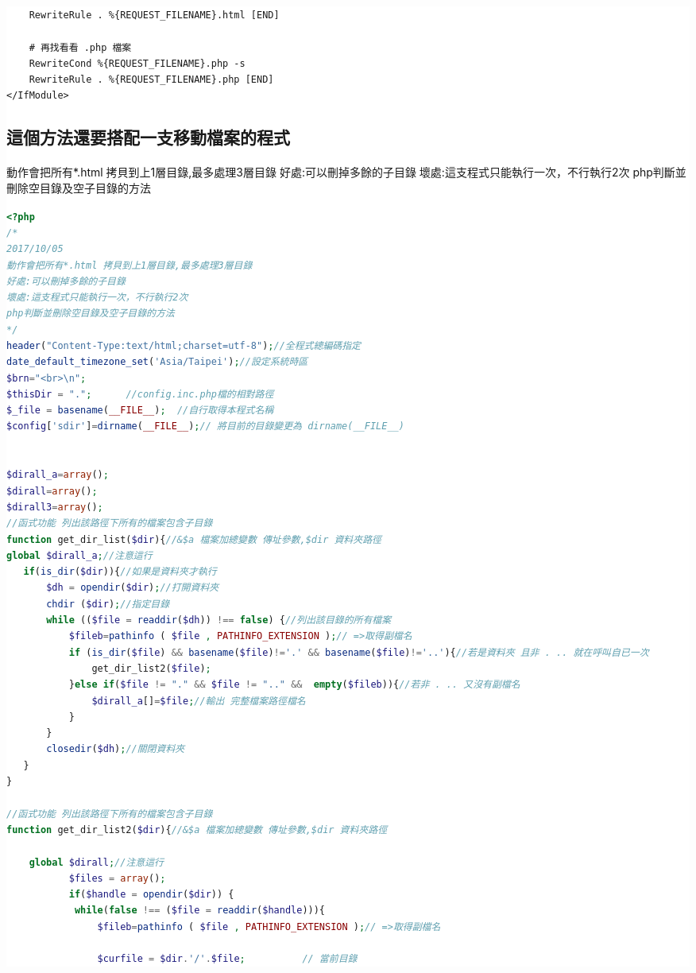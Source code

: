 ```
    RewriteRule . %{REQUEST_FILENAME}.html [END]

    # 再找看看 .php 檔案
    RewriteCond %{REQUEST_FILENAME}.php -s
    RewriteRule . %{REQUEST_FILENAME}.php [END]
</IfModule>
```

## 這個方法還要搭配一支移動檔案的程式
動作會把所有*.html 拷貝到上1層目錄,最多處理3層目錄
好處:可以刪掉多餘的子目錄
壞處:這支程式只能執行一次，不行執行2次
php判斷並刪除空目錄及空子目錄的方法

```php
<?php
/*
2017/10/05
動作會把所有*.html 拷貝到上1層目錄,最多處理3層目錄
好處:可以刪掉多餘的子目錄
壞處:這支程式只能執行一次，不行執行2次
php判斷並刪除空目錄及空子目錄的方法
*/
header("Content-Type:text/html;charset=utf-8");//全程式總編碼指定
date_default_timezone_set('Asia/Taipei');//設定系統時區
$brn="<br>\n";
$thisDir = ".";      //config.inc.php檔的相對路徑
$_file = basename(__FILE__);  //自行取得本程式名稱
$config['sdir']=dirname(__FILE__);// 將目前的目錄變更為 dirname(__FILE__)


$dirall_a=array();
$dirall=array();
$dirall3=array();
//函式功能 列出該路徑下所有的檔案包含子目錄
function get_dir_list($dir){//&$a 檔案加總變數 傳址參數,$dir 資料夾路徑
global $dirall_a;//注意這行
   if(is_dir($dir)){//如果是資料夾才執行
       $dh = opendir($dir);//打開資料夾
       chdir ($dir);//指定目錄
       while (($file = readdir($dh)) !== false) {//列出該目錄的所有檔案
           $fileb=pathinfo ( $file , PATHINFO_EXTENSION );// =>取得副檔名
           if (is_dir($file) && basename($file)!='.' && basename($file)!='..'){//若是資料夾 且非 . .. 就在呼叫自已一次 
               get_dir_list2($file);
           }else if($file != "." && $file != ".." &&  empty($fileb)){//若非 . .. 又沒有副檔名
               $dirall_a[]=$file;//輸出 完整檔案路徑檔名
           }
       }
       closedir($dh);//關閉資料夾
   }
}

//函式功能 列出該路徑下所有的檔案包含子目錄
function get_dir_list2($dir){//&$a 檔案加總變數 傳址參數,$dir 資料夾路徑

    global $dirall;//注意這行
           $files = array();
           if($handle = opendir($dir)) {
            while(false !== ($file = readdir($handle))){
                $fileb=pathinfo ( $file , PATHINFO_EXTENSION );// =>取得副檔名
                
                $curfile = $dir.'/'.$file;          // 當前目錄
```